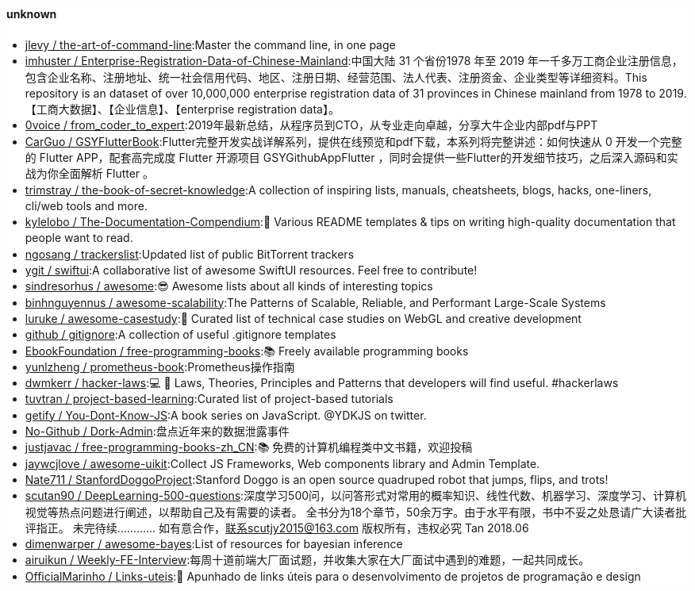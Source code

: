 #### unknown
* [jlevy / the-art-of-command-line](https://github.com/jlevy/the-art-of-command-line):Master the command line, in one page
* [imhuster / Enterprise-Registration-Data-of-Chinese-Mainland](https://github.com/imhuster/Enterprise-Registration-Data-of-Chinese-Mainland):中国大陆 31 个省份1978 年至 2019 年一千多万工商企业注册信息，包含企业名称、注册地址、统一社会信用代码、地区、注册日期、经营范围、法人代表、注册资金、企业类型等详细资料。This repository is an dataset of over 10,000,000 enterprise registration data of 31 provinces in Chinese mainland from 1978 to 2019.【工商大数据】、【企业信息】、【enterprise registration data】。
* [0voice / from_coder_to_expert](https://github.com/0voice/from_coder_to_expert):2019年最新总结，从程序员到CTO，从专业走向卓越，分享大牛企业内部pdf与PPT
* [CarGuo / GSYFlutterBook](https://github.com/CarGuo/GSYFlutterBook):Flutter完整开发实战详解系列，提供在线预览和pdf下载，本系列将完整讲述：如何快速从 0 开发一个完整的 Flutter APP，配套高完成度 Flutter 开源项目 GSYGithubAppFlutter ，同时会提供一些Flutter的开发细节技巧，之后深入源码和实战为你全面解析 Flutter 。
* [trimstray / the-book-of-secret-knowledge](https://github.com/trimstray/the-book-of-secret-knowledge):A collection of inspiring lists, manuals, cheatsheets, blogs, hacks, one-liners, cli/web tools and more.
* [kylelobo / The-Documentation-Compendium](https://github.com/kylelobo/The-Documentation-Compendium):📢 Various README templates & tips on writing high-quality documentation that people want to read.
* [ngosang / trackerslist](https://github.com/ngosang/trackerslist):Updated list of public BitTorrent trackers
* [ygit / swiftui](https://github.com/ygit/swiftui):A collaborative list of awesome SwiftUI resources. Feel free to contribute!
* [sindresorhus / awesome](https://github.com/sindresorhus/awesome):😎 Awesome lists about all kinds of interesting topics
* [binhnguyennus / awesome-scalability](https://github.com/binhnguyennus/awesome-scalability):The Patterns of Scalable, Reliable, and Performant Large-Scale Systems
* [luruke / awesome-casestudy](https://github.com/luruke/awesome-casestudy):📕 Curated list of technical case studies on WebGL and creative development
* [github / gitignore](https://github.com/github/gitignore):A collection of useful .gitignore templates
* [EbookFoundation / free-programming-books](https://github.com/EbookFoundation/free-programming-books):📚 Freely available programming books
* [yunlzheng / prometheus-book](https://github.com/yunlzheng/prometheus-book):Prometheus操作指南
* [dwmkerr / hacker-laws](https://github.com/dwmkerr/hacker-laws):💻 📖 Laws, Theories, Principles and Patterns that developers will find useful. #hackerlaws
* [tuvtran / project-based-learning](https://github.com/tuvtran/project-based-learning):Curated list of project-based tutorials
* [getify / You-Dont-Know-JS](https://github.com/getify/You-Dont-Know-JS):A book series on JavaScript. @YDKJS on twitter.
* [No-Github / Dork-Admin](https://github.com/No-Github/Dork-Admin):盘点近年来的数据泄露事件
* [justjavac / free-programming-books-zh_CN](https://github.com/justjavac/free-programming-books-zh_CN):📚 免费的计算机编程类中文书籍，欢迎投稿
* [jaywcjlove / awesome-uikit](https://github.com/jaywcjlove/awesome-uikit):Collect JS Frameworks, Web components library and Admin Template.
* [Nate711 / StanfordDoggoProject](https://github.com/Nate711/StanfordDoggoProject):Stanford Doggo is an open source quadruped robot that jumps, flips, and trots!
* [scutan90 / DeepLearning-500-questions](https://github.com/scutan90/DeepLearning-500-questions):深度学习500问，以问答形式对常用的概率知识、线性代数、机器学习、深度学习、计算机视觉等热点问题进行阐述，以帮助自己及有需要的读者。 全书分为18个章节，50余万字。由于水平有限，书中不妥之处恳请广大读者批评指正。 未完待续............ 如有意合作，联系scutjy2015@163.com 版权所有，违权必究 Tan 2018.06
* [dimenwarper / awesome-bayes](https://github.com/dimenwarper/awesome-bayes):List of resources for bayesian inference
* [airuikun / Weekly-FE-Interview](https://github.com/airuikun/Weekly-FE-Interview):每周十道前端大厂面试题，并收集大家在大厂面试中遇到的难题，一起共同成长。
* [OfficialMarinho / Links-uteis](https://github.com/OfficialMarinho/Links-uteis):📎 Apunhado de links úteis para o desenvolvimento de projetos de programação e design
